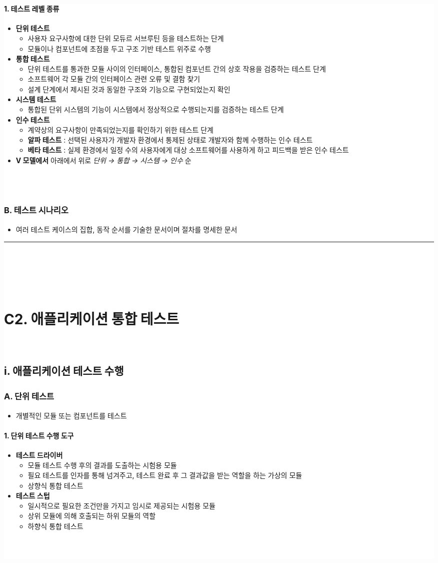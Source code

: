 #### 1. 테스트 레벨 종류
  - **단위 테스트** 
    - 사용자 요구사항에 대한 단위 모듀르 서브루틴 등을 테스트하는 단계
    - 모듈이나 컴포넌트에 초점을 두고 구조 기반 테스트 위주로 수행
  - **통합 테스트** 
    - 단위 테스트를 통과한 모듈 사이의 인터페이스, 통합된 컴포넌트 간의 상호 작용을 검증하는 테스트 단계
    - 소프트웨어 각 모듈 간의 인터페이스 관련 오류 및 결함 찾기
    - 설계 단계에서 제시된 것과 동일한 구조와 기능으로 구현되었는지 확인
  - **시스템 테스트** 
    - 통합된 단위 시스템의 기능이 시스템에서 정상적으로 수행되는지를 검증하는 테스트 단계
  - **인수 테스트** 
    - 계약상의 요구사항이 만족되었는지를 확인하기 위한 테스트 단계
    - **알파 테스트** : 선택된 사용자가 개발자 환경에서 통제된 상태로 개발자와 함께 수행하는 인수 테스트
    - **베타 테스트** : 실제 환경에서 일정 수의 사용자에게 대상 소프트웨어를 사용하게 하고 피드백을 받은 인수 테스트
  - **V 모델에서** 아래에서 위로 *단위 → 통합 → 시스템 → 인수* 순

<br>
<br>

### B. 테스트 시나리오
  - 여러 테스트 케이스의 집합, 동작 순서를 기술한 문서이며 절차를 명세한 문서

***

<br>
<br>
<br>
<br>

# C2. 애플리케이션 통합 테스트

<br>

## i. 애플리케이션 테스트 수행

### A. 단위 테스트
  - 개별적인 모듈 또는 컴포넌트를 테스트

#### 1. 단위 테스트 수행 도구
  - **테스트 드라이버** 
    - 모듈 테스트 수행 후의 결과를 도출하는 시험용 모듈
    - 필요 테스트를 인자를 통해 넘겨주고, 테스트 완료 후 그 결과값을 받는 역할을 하는 가상의 모듈
    - 상향식 통합 테스트
  - **테스트 스텁** 
    - 일시적으로 필요한 조건만을 가지고 임시로 제공되는 시험용 모듈
    - 상위 모듈에 의해 호출되는 하위 모듈의 역할
    - 하향식 통합 테스트

<br>
<br>

